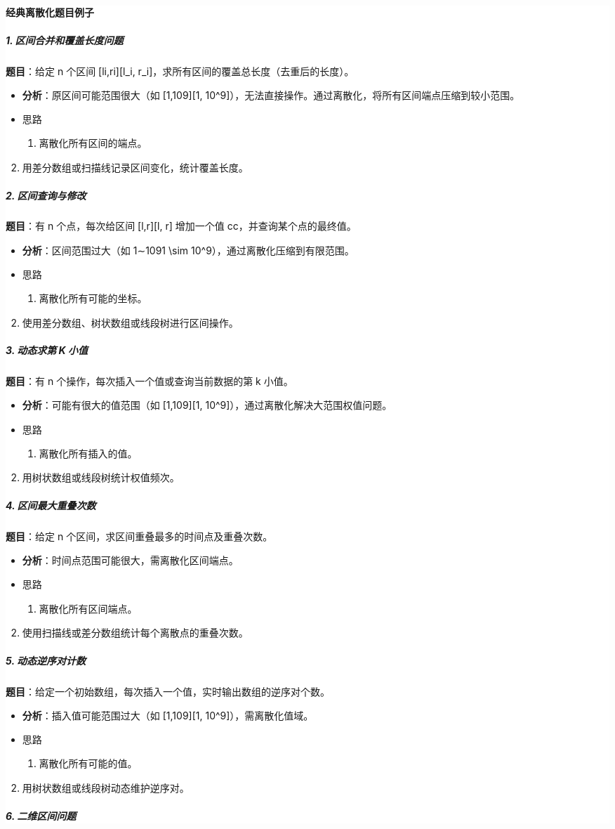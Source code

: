 ```cpp
```

#### **经典离散化题目例子**

#####  **1. 区间合并和覆盖长度问题**

**题目**：给定 n 个区间 [li,ri][l_i, r_i]，求所有区间的覆盖总长度（去重后的长度）。

- **分析**：原区间可能范围很大（如 [1,109][1, 10^9]），无法直接操作。通过离散化，将所有区间端点压缩到较小范围。

- 思路

  1. 离散化所有区间的端点。
2. 用差分数组或扫描线记录区间变化，统计覆盖长度。

##### **2. 区间查询与修改**

**题目**：有 n 个点，每次给区间 [l,r][l, r] 增加一个值 cc，并查询某个点的最终值。

- **分析**：区间范围过大（如 1∼1091 \sim 10^9），通过离散化压缩到有限范围。

- 思路

  1. 离散化所有可能的坐标。
2. 使用差分数组、树状数组或线段树进行区间操作。

##### **3. 动态求第 K 小值**

**题目**：有 n 个操作，每次插入一个值或查询当前数据的第 k 小值。

- **分析**：可能有很大的值范围（如 [1,109][1, 10^9]），通过离散化解决大范围权值问题。

- 思路

  1. 离散化所有插入的值。
2. 用树状数组或线段树统计权值频次。

##### **4. 区间最大重叠次数**

**题目**：给定 n 个区间，求区间重叠最多的时间点及重叠次数。

- **分析**：时间点范围可能很大，需离散化区间端点。

- 思路

  1. 离散化所有区间端点。
2. 使用扫描线或差分数组统计每个离散点的重叠次数。

##### **5. 动态逆序对计数**

**题目**：给定一个初始数组，每次插入一个值，实时输出数组的逆序对个数。

- **分析**：插入值可能范围过大（如 [1,109][1, 10^9]），需离散化值域。

- 思路

  1. 离散化所有可能的值。
2. 用树状数组或线段树动态维护逆序对。

##### **6. 二维区间问题**
